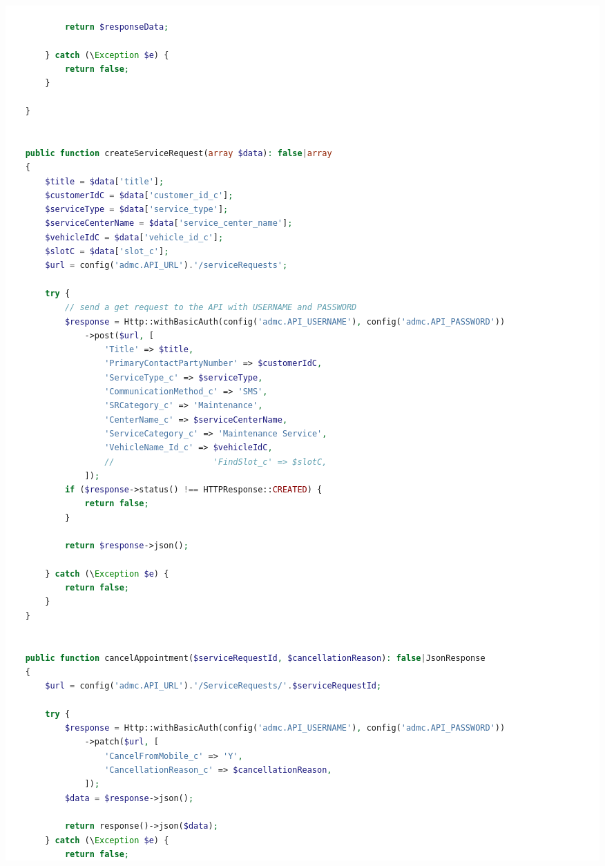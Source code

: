 ```php

            return $responseData;

        } catch (\Exception $e) {
            return false;
        }

    }


    public function createServiceRequest(array $data): false|array
    {
        $title = $data['title'];
        $customerIdC = $data['customer_id_c'];
        $serviceType = $data['service_type'];
        $serviceCenterName = $data['service_center_name'];
        $vehicleIdC = $data['vehicle_id_c'];
        $slotC = $data['slot_c'];
        $url = config('admc.API_URL').'/serviceRequests';

        try {
            // send a get request to the API with USERNAME and PASSWORD
            $response = Http::withBasicAuth(config('admc.API_USERNAME'), config('admc.API_PASSWORD'))
                ->post($url, [
                    'Title' => $title,
                    'PrimaryContactPartyNumber' => $customerIdC,
                    'ServiceType_c' => $serviceType,
                    'CommunicationMethod_c' => 'SMS',
                    'SRCategory_c' => 'Maintenance',
                    'CenterName_c' => $serviceCenterName,
                    'ServiceCategory_c' => 'Maintenance Service',
                    'VehicleName_Id_c' => $vehicleIdC,
                    //                    'FindSlot_c' => $slotC,
                ]);
            if ($response->status() !== HTTPResponse::CREATED) {
                return false;
            }

            return $response->json();

        } catch (\Exception $e) {
            return false;
        }
    }


    public function cancelAppointment($serviceRequestId, $cancellationReason): false|JsonResponse
    {
        $url = config('admc.API_URL').'/ServiceRequests/'.$serviceRequestId;

        try {
            $response = Http::withBasicAuth(config('admc.API_USERNAME'), config('admc.API_PASSWORD'))
                ->patch($url, [
                    'CancelFromMobile_c' => 'Y',
                    'CancellationReason_c' => $cancellationReason,
                ]);
            $data = $response->json();

            return response()->json($data);
        } catch (\Exception $e) {
            return false;
```